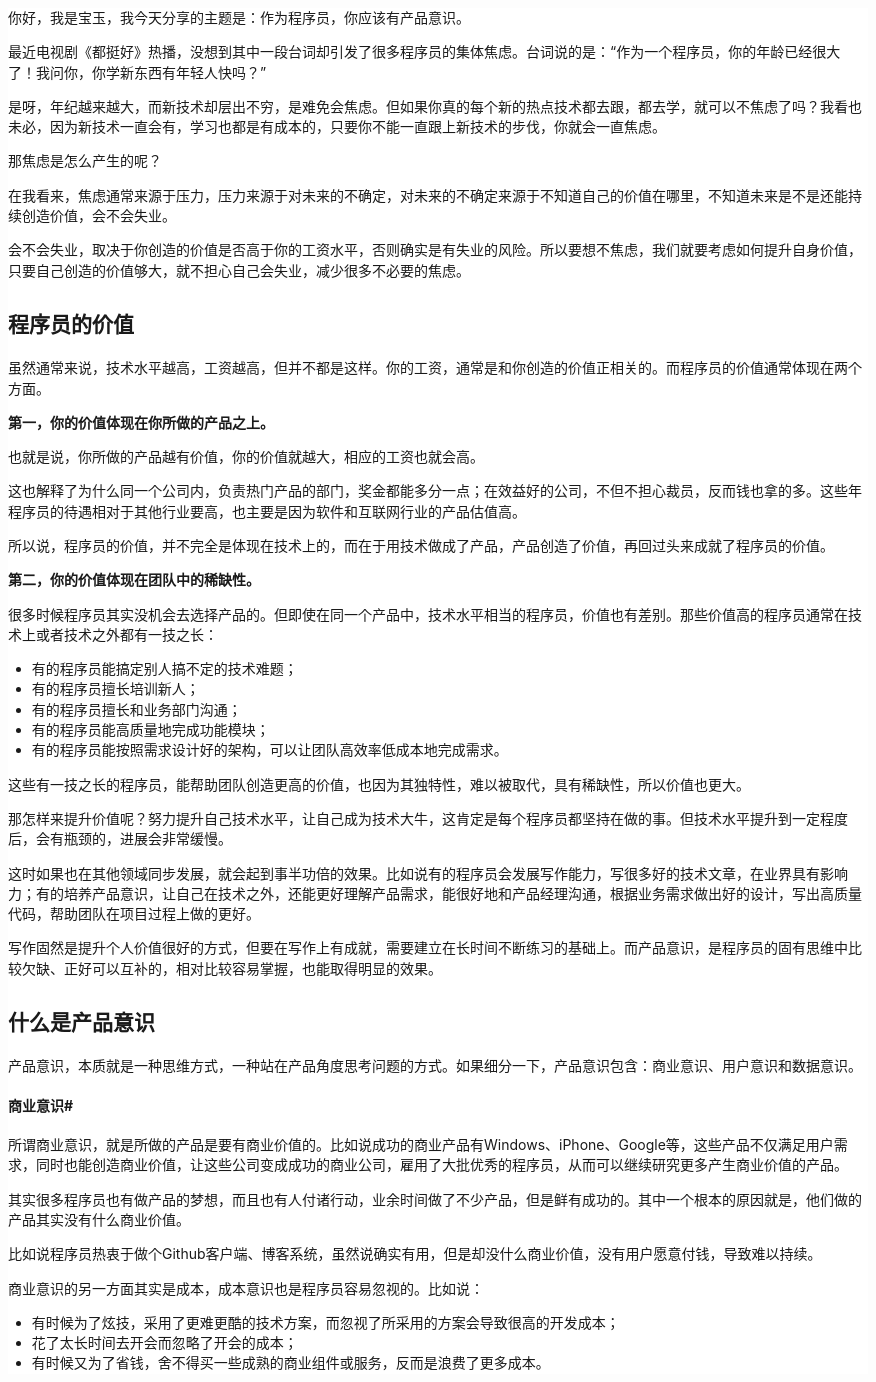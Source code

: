 你好，我是宝玉，我今天分享的主题是：作为程序员，你应该有产品意识。

最近电视剧《都挺好》热播，没想到其中一段台词却引发了很多程序员的集体焦虑。台词说的是：“作为一个程序员，你的年龄已经很大了！我问你，你学新东西有年轻人快吗？”

是呀，年纪越来越大，而新技术却层出不穷，是难免会焦虑。但如果你真的每个新的热点技术都去跟，都去学，就可以不焦虑了吗？我看也未必，因为新技术一直会有，学习也都是有成本的，只要你不能一直跟上新技术的步伐，你就会一直焦虑。

那焦虑是怎么产生的呢？

在我看来，焦虑通常来源于压力，压力来源于对未来的不确定，对未来的不确定来源于不知道自己的价值在哪里，不知道未来是不是还能持续创造价值，会不会失业。

会不会失业，取决于你创造的价值是否高于你的工资水平，否则确实是有失业的风险。所以要想不焦虑，我们就要考虑如何提升自身价值，只要自己创造的价值够大，就不担心自己会失业，减少很多不必要的焦虑。

## 程序员的价值

虽然通常来说，技术水平越高，工资越高，但并不都是这样。你的工资，通常是和你创造的价值正相关的。而程序员的价值通常体现在两个方面。

**第一，你的价值体现在你所做的产品之上。** 

也就是说，你所做的产品越有价值，你的价值就越大，相应的工资也就会高。

这也解释了为什么同一个公司内，负责热门产品的部门，奖金都能多分一点；在效益好的公司，不但不担心裁员，反而钱也拿的多。这些年程序员的待遇相对于其他行业要高，也主要是因为软件和互联网行业的产品估值高。

所以说，程序员的价值，并不完全是体现在技术上的，而在于用技术做成了产品，产品创造了价值，再回过头来成就了程序员的价值。

**第二，你的价值体现在团队中的稀缺性。** 

很多时候程序员其实没机会去选择产品的。但即使在同一个产品中，技术水平相当的程序员，价值也有差别。那些价值高的程序员通常在技术上或者技术之外都有一技之长：

 *  有的程序员能搞定别人搞不定的技术难题；
 *  有的程序员擅长培训新人；
 *  有的程序员擅长和业务部门沟通；
 *  有的程序员能高质量地完成功能模块；
 *  有的程序员能按照需求设计好的架构，可以让团队高效率低成本地完成需求。

这些有一技之长的程序员，能帮助团队创造更高的价值，也因为其独特性，难以被取代，具有稀缺性，所以价值也更大。

那怎样来提升价值呢？努力提升自己技术水平，让自己成为技术大牛，这肯定是每个程序员都坚持在做的事。但技术水平提升到一定程度后，会有瓶颈的，进展会非常缓慢。

这时如果也在其他领域同步发展，就会起到事半功倍的效果。比如说有的程序员会发展写作能力，写很多好的技术文章，在业界具有影响力；有的培养产品意识，让自己在技术之外，还能更好理解产品需求，能很好地和产品经理沟通，根据业务需求做出好的设计，写出高质量代码，帮助团队在项目过程上做的更好。

写作固然是提升个人价值很好的方式，但要在写作上有成就，需要建立在长时间不断练习的基础上。而产品意识，是程序员的固有思维中比较欠缺、正好可以互补的，相对比较容易掌握，也能取得明显的效果。

## 什么是产品意识

产品意识，本质就是一种思维方式，一种站在产品角度思考问题的方式。如果细分一下，产品意识包含：商业意识、用户意识和数据意识。

#### 商业意识#

所谓商业意识，就是所做的产品是要有商业价值的。比如说成功的商业产品有Windows、iPhone、Google等，这些产品不仅满足用户需求，同时也能创造商业价值，让这些公司变成成功的商业公司，雇用了大批优秀的程序员，从而可以继续研究更多产生商业价值的产品。

其实很多程序员也有做产品的梦想，而且也有人付诸行动，业余时间做了不少产品，但是鲜有成功的。其中一个根本的原因就是，他们做的产品其实没有什么商业价值。

比如说程序员热衷于做个Github客户端、博客系统，虽然说确实有用，但是却没什么商业价值，没有用户愿意付钱，导致难以持续。

商业意识的另一方面其实是成本，成本意识也是程序员容易忽视的。比如说：

 *  有时候为了炫技，采用了更难更酷的技术方案，而忽视了所采用的方案会导致很高的开发成本；
 *  花了太长时间去开会而忽略了开会的成本；
 *  有时候又为了省钱，舍不得买一些成熟的商业组件或服务，反而是浪费了更多成本。
